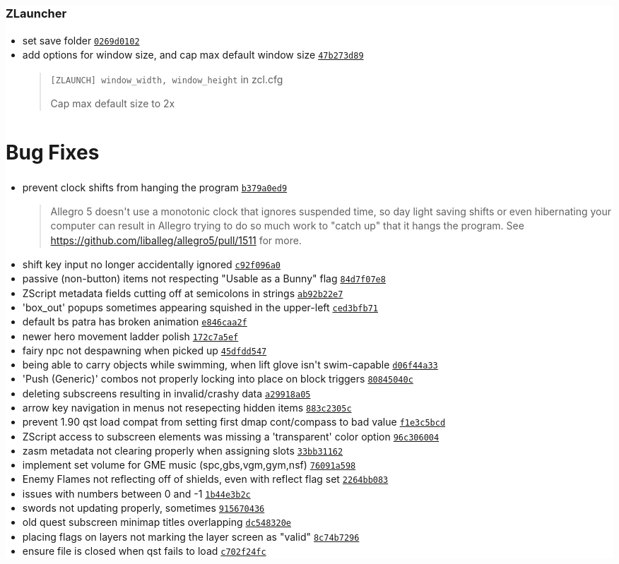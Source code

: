### ZLauncher

- set save folder [`0269d0102`](https://github.com/ZQuestClassic/ZQuestClassic/commit/0269d01022daac9d4a85ca09f2d75dea68924ec0)
- add options for window size, and cap max default window size [`47b273d89`](https://github.com/ZQuestClassic/ZQuestClassic/commit/47b273d899b485b4da7aced613e09bf3ba15a7a1)
   &nbsp;
   >`[ZLAUNCH] window_width, window_height` in zcl.cfg  
   >
   >Cap max default size to 2x 
   >

# Bug Fixes

- prevent clock shifts from hanging the program [`b379a0ed9`](https://github.com/ZQuestClassic/ZQuestClassic/commit/b379a0ed9f22bc9dda28fc6597ce6e19abccad0c)
   &nbsp;
   >Allegro 5 doesn't use a monotonic clock that ignores suspended time, so day light saving shifts or even hibernating your computer can result in Allegro trying to do so much work to "catch up" that it hangs the program. See https://github.com/liballeg/allegro5/pull/1511 for more. 
   >
- shift key input no longer accidentally ignored [`c92f096a0`](https://github.com/ZQuestClassic/ZQuestClassic/commit/c92f096a0adf4dc6ceee3350326968828825fc60)
- passive (non-button) items not respecting "Usable as a Bunny" flag [`84d7f07e8`](https://github.com/ZQuestClassic/ZQuestClassic/commit/84d7f07e89a1fac40400403fb35fc1d4a1483e79)
- ZScript metadata fields cutting off at semicolons in strings [`ab92b22e7`](https://github.com/ZQuestClassic/ZQuestClassic/commit/ab92b22e7fb79ea16a4ef905eeebfe087edbada3)
- 'box_out' popups sometimes appearing squished in the upper-left [`ced3bfb71`](https://github.com/ZQuestClassic/ZQuestClassic/commit/ced3bfb71bae668a2fcf2c89fe9bcf9592407a8a)
- default bs patra has broken animation [`e846caa2f`](https://github.com/ZQuestClassic/ZQuestClassic/commit/e846caa2fd4fbe0db14b7a24facfc2884e056013)
- newer hero movement ladder polish [`172c7a5ef`](https://github.com/ZQuestClassic/ZQuestClassic/commit/172c7a5ef8223e28619e53c497ec4740fca3e74c)
- fairy npc not despawning when picked up [`45dfdd547`](https://github.com/ZQuestClassic/ZQuestClassic/commit/45dfdd547157374892066f154216af9eccb0a42f)
- being able to carry objects while swimming, when lift glove isn't swim-capable [`d06f44a33`](https://github.com/ZQuestClassic/ZQuestClassic/commit/d06f44a3347bd3143003ad5248783c1712ea5157)
- 'Push (Generic)' combos not properly locking into place on block triggers [`80845040c`](https://github.com/ZQuestClassic/ZQuestClassic/commit/80845040c6457c3e2c574e7b02be336a699ec4a7)
- deleting subscreens resulting in invalid/crashy data [`a29918a05`](https://github.com/ZQuestClassic/ZQuestClassic/commit/a29918a05398404aa3ae7ff00ffb8c701328d1b3)
- arrow key navigation in menus not resepecting hidden items [`883c2305c`](https://github.com/ZQuestClassic/ZQuestClassic/commit/883c2305cf533c33b6c6cb4a4e14a69db224eec4)
- prevent 1.90 qst load compat from setting first dmap cont/compass to bad value [`f1e3c5bcd`](https://github.com/ZQuestClassic/ZQuestClassic/commit/f1e3c5bcdd5ad5296222d0804034f9d1a0f7388d)
- ZScript access to subscreen elements was missing a 'transparent' color option [`96c306004`](https://github.com/ZQuestClassic/ZQuestClassic/commit/96c306004b4173f717923231146741db6b0f1a3d)
- zasm metadata not clearing properly when assigning slots [`33bb31162`](https://github.com/ZQuestClassic/ZQuestClassic/commit/33bb3116211fb34a5b82291594b8f4a5decac35d)
- implement set volume for GME music (spc,gbs,vgm,gym,nsf) [`76091a598`](https://github.com/ZQuestClassic/ZQuestClassic/commit/76091a5987d08ca64148e29d2b4c41d1e3b243d8)
- Enemy Flames not reflecting off of shields, even with reflect flag set [`2264bb083`](https://github.com/ZQuestClassic/ZQuestClassic/commit/2264bb0834bf3b71b4d6d997500e0f1c10ee5045)
- issues with numbers between 0 and -1 [`1b44e3b2c`](https://github.com/ZQuestClassic/ZQuestClassic/commit/1b44e3b2c81c46afe0b2331fea30de8fbd5d9272)
- swords not updating properly, sometimes [`915670436`](https://github.com/ZQuestClassic/ZQuestClassic/commit/915670436dd1134673b0554b117b75f57a61973a)
- old quest subscreen minimap titles overlapping [`dc548320e`](https://github.com/ZQuestClassic/ZQuestClassic/commit/dc548320e7ac5143ba5726178aa4aba75c93f1d0)
- placing flags on layers not marking the layer screen as "valid" [`8c74b7296`](https://github.com/ZQuestClassic/ZQuestClassic/commit/8c74b72968670949fab9f0f6c5afbbe3bb4f89ce)
- ensure file is closed when qst fails to load [`c702f24fc`](https://github.com/ZQuestClassic/ZQuestClassic/commit/c702f24fca10feb52420cc962f79d51e9c6e567f)